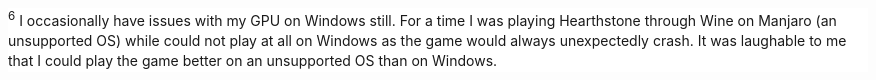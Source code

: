 <sup>6</sup> I occasionally have issues with my GPU on Windows still. For a time
I was playing Hearthstone through Wine on Manjaro (an unsupported OS) while
could not play at all on Windows as the game would always unexpectedly crash.
It was laughable to me that I could play the game better on an unsupported OS
than on Windows.
